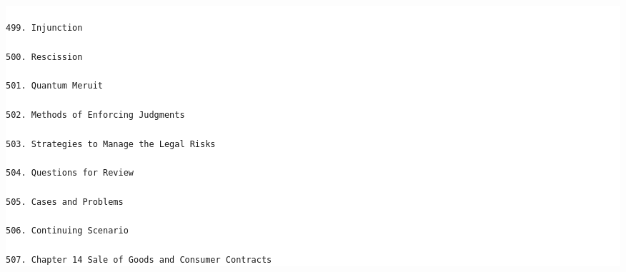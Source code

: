                                                                                                                                                                                                                                                                                                                                                                                                                                                                                                                                                                                                                                                  499. Injunction
                                                                                                                                                                                                                                                                                                                                                                                                                                                                                                                                                                                                                                                  500. Rescission
                                                                                                                                                                                                                                                                                                                                                                                                                                                                                                                                                                                                                                                  501. Quantum Meruit
                                                                                                                                                                                                                                                                                                                                                                                                                                                                                                                                                                                                                                                  502. Methods of Enforcing Judgments
                                                                                                                                                                                                                                                                                                                                                                                                                                                                                                                                                                                                                                                  503. Strategies to Manage the Legal Risks
                                                                                                                                                                                                                                                                                                                                                                                                                                                                                                                                                                                                                                                  504. Questions for Review
                                                                                                                                                                                                                                                                                                                                                                                                                                                                                                                                                                                                                                                  505. Cases and Problems
                                                                                                                                                                                                                                                                                                                                                                                                                                                                                                                                                                                                                                                  506. Continuing Scenario
                                                                                                                                                                                                                                                                                                                                                                                                                                                                                                                                                                                                                                                  507. Chapter 14 Sale of Goods and Consumer Contracts